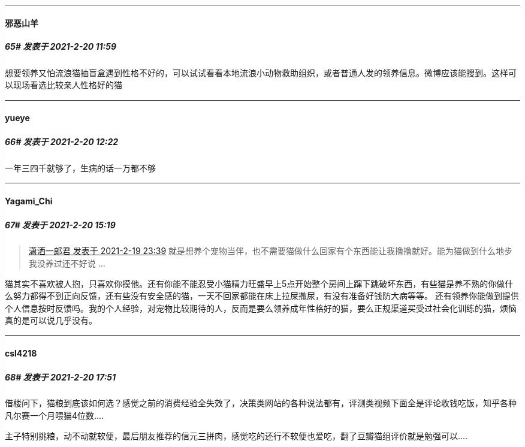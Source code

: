 

*****

####  邪恶山羊  
##### 65#       发表于 2021-2-20 11:59




想要领养又怕流浪猫抽盲盒遇到性格不好的，可以试试看看本地流浪小动物救助组织，或者普通人发的领养信息。微博应该能搜到。这样可以现场看选比较亲人性格好的猫







*****

####  yueye  
##### 66#       发表于 2021-2-20 12:22




一年三四千就够了，生病的话一万都不够







*****

####  Yagami_Chi  
##### 67#       发表于 2021-2-20 15:19



<blockquote><a href="httphttps://bbs.saraba1st.com/2b/forum.php?mod=redirect&amp;goto=findpost&amp;pid=50382105&amp;ptid=1988640" target="_blank">潇洒一郎君 发表于 2021-2-19 23:39</a>
就是想养个宠物当伴，也不需要猫做什么回家有个东西能让我撸撸就好。能为猫做到什么地步我没养过还不好说 ...</blockquote>
 猫其实不喜欢被人抱，只喜欢你摸他。还有你能不能忍受小猫精力旺盛早上5点开始整个房间上蹿下跳破坏东西，有些猫是养不熟的你做什么努力都得不到正向反馈，还有些没有安全感的猫，一天不回家都能在床上拉屎撒尿，有没有准备好钱防大病等等。
还有领养你能做到提供个人信息按时反馈吗。我的个人经验，对宠物比较期待的人，反而是要么领养成年性格好的猫，要么正规渠道买受过社会化训练的猫，烦恼真的是可以说几乎没有。








*****

####  csl4218  
##### 68#       发表于 2021-2-20 17:51




借楼问下，猫粮到底该如何选？感觉之前的消费经验全失效了，决策类网站的各种说法都有，评测类视频下面全是评论收钱吃饭，知乎各种凡尔赛一个月喂猫4位数....

主子特别挑粮，动不动就软便，最后朋友推荐的信元三拼肉，感觉吃的还行不软便也爱吃，翻了豆瓣猫组评价就是勉强可以....

